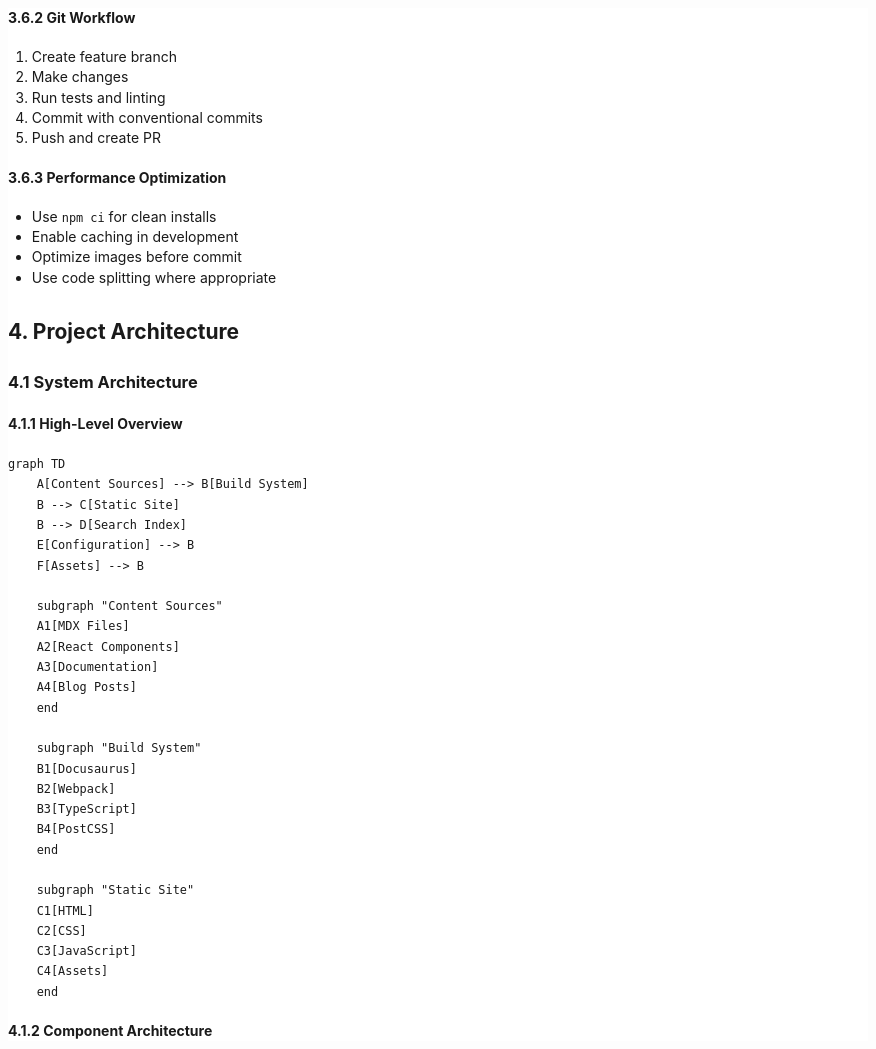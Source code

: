 #### 3.6.2 Git Workflow

1. Create feature branch
2. Make changes
3. Run tests and linting
4. Commit with conventional commits
5. Push and create PR

#### 3.6.3 Performance Optimization

- Use `npm ci` for clean installs
- Enable caching in development
- Optimize images before commit
- Use code splitting where appropriate

## 4. Project Architecture

### 4.1 System Architecture

#### 4.1.1 High-Level Overview

```mermaid
graph TD
    A[Content Sources] --> B[Build System]
    B --> C[Static Site]
    B --> D[Search Index]
    E[Configuration] --> B
    F[Assets] --> B

    subgraph "Content Sources"
    A1[MDX Files]
    A2[React Components]
    A3[Documentation]
    A4[Blog Posts]
    end

    subgraph "Build System"
    B1[Docusaurus]
    B2[Webpack]
    B3[TypeScript]
    B4[PostCSS]
    end

    subgraph "Static Site"
    C1[HTML]
    C2[CSS]
    C3[JavaScript]
    C4[Assets]
    end
```

#### 4.1.2 Component Architecture
